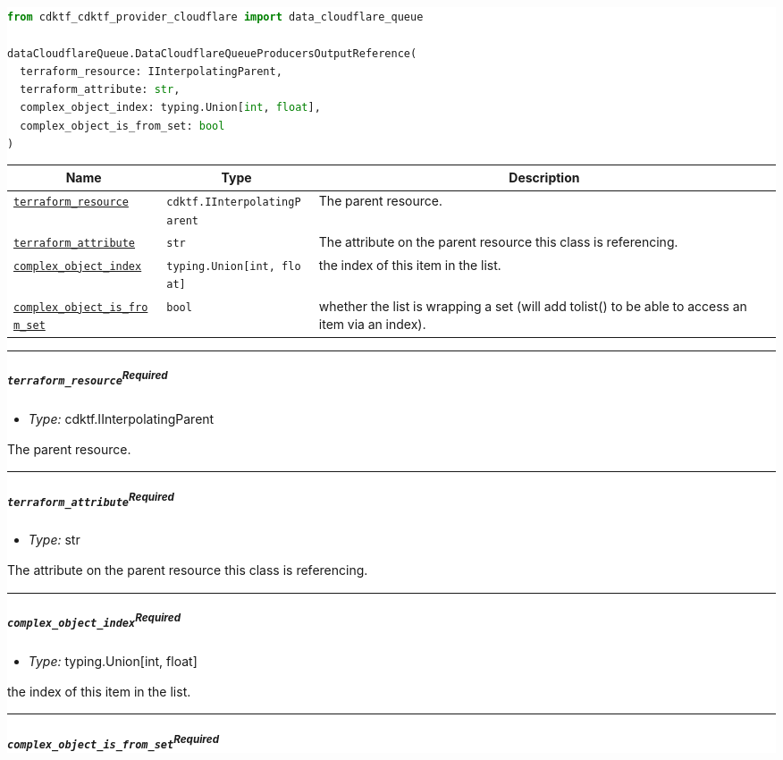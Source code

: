 ```python
from cdktf_cdktf_provider_cloudflare import data_cloudflare_queue

dataCloudflareQueue.DataCloudflareQueueProducersOutputReference(
  terraform_resource: IInterpolatingParent,
  terraform_attribute: str,
  complex_object_index: typing.Union[int, float],
  complex_object_is_from_set: bool
)
```

| **Name** | **Type** | **Description** |
| --- | --- | --- |
| <code><a href="#@cdktf/provider-cloudflare.dataCloudflareQueue.DataCloudflareQueueProducersOutputReference.Initializer.parameter.terraformResource">terraform_resource</a></code> | <code>cdktf.IInterpolatingParent</code> | The parent resource. |
| <code><a href="#@cdktf/provider-cloudflare.dataCloudflareQueue.DataCloudflareQueueProducersOutputReference.Initializer.parameter.terraformAttribute">terraform_attribute</a></code> | <code>str</code> | The attribute on the parent resource this class is referencing. |
| <code><a href="#@cdktf/provider-cloudflare.dataCloudflareQueue.DataCloudflareQueueProducersOutputReference.Initializer.parameter.complexObjectIndex">complex_object_index</a></code> | <code>typing.Union[int, float]</code> | the index of this item in the list. |
| <code><a href="#@cdktf/provider-cloudflare.dataCloudflareQueue.DataCloudflareQueueProducersOutputReference.Initializer.parameter.complexObjectIsFromSet">complex_object_is_from_set</a></code> | <code>bool</code> | whether the list is wrapping a set (will add tolist() to be able to access an item via an index). |

---

##### `terraform_resource`<sup>Required</sup> <a name="terraform_resource" id="@cdktf/provider-cloudflare.dataCloudflareQueue.DataCloudflareQueueProducersOutputReference.Initializer.parameter.terraformResource"></a>

- *Type:* cdktf.IInterpolatingParent

The parent resource.

---

##### `terraform_attribute`<sup>Required</sup> <a name="terraform_attribute" id="@cdktf/provider-cloudflare.dataCloudflareQueue.DataCloudflareQueueProducersOutputReference.Initializer.parameter.terraformAttribute"></a>

- *Type:* str

The attribute on the parent resource this class is referencing.

---

##### `complex_object_index`<sup>Required</sup> <a name="complex_object_index" id="@cdktf/provider-cloudflare.dataCloudflareQueue.DataCloudflareQueueProducersOutputReference.Initializer.parameter.complexObjectIndex"></a>

- *Type:* typing.Union[int, float]

the index of this item in the list.

---

##### `complex_object_is_from_set`<sup>Required</sup> <a name="complex_object_is_from_set" id="@cdktf/provider-cloudflare.dataCloudflareQueue.DataCloudflareQueueProducersOutputReference.Initializer.parameter.complexObjectIsFromSet"></a>
